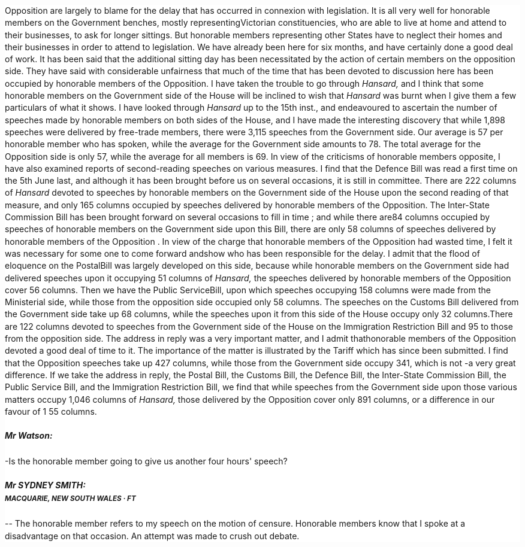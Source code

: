 Opposition are largely to blame for the delay that has occurred in connexion with legislation. It is all very well for honorable members on the Government benches, mostly representingVictorian constituencies, who are able to live at home and attend to their businesses, to ask for longer sittings. But honorable members representing other States have to neglect their homes and their businesses in order to attend to legislation. We have already been here for six months, and have certainly done a good deal of work. It has been said that the additional sitting day has been necessitated by the action of certain members on the opposition side. They have said with considerable unfairness that much of the time that has been devoted to discussion here has been occupied by honorable members of the Opposition. I have taken the trouble to go through  *Hansard,*  and I think that some honorable members on the Government side of the House will be inclined to wish that  *Hansard*  was burnt when I give them a few particulars of what it shows. I have looked through  *Hansard*  up to the 15th inst., and endeavoured to ascertain the number of speeches made by honorable members on both sides of the House, and I have made the interesting discovery that while 1,898 speeches were delivered by free-trade members, there were 3,115 speeches from the Government side. Our average is 57 per honorable member who has spoken, while the average for the Government side amounts to 78. The total average for the Opposition side is only 57, while the average for all members is 69. In view of the criticisms of honorable members opposite, I have also examined reports of second-reading speeches on various measures. I find that the Defence Bill was read a first time on the 5th June last, and although it has been brought before us on several occasions, it is still in committee. There are 222 columns of  *Hansard*  devoted to speeches by honorable members on the Government side of the House upon the second reading of that measure, and only 165 columns occupied by speeches delivered by honorable members of the Opposition. The Inter-State Commission Bill has been brought forward on several occasions to fill in time ; and while there are84 columns occupied by speeches of honorable members on the Government side upon this Bill, there are only 58 columns of speeches delivered by honorable members of the Opposition . In view of the charge that honorable members of the Opposition had wasted time, I felt it was necessary for some one to come forward andshow who has been responsible for the delay. I admit that the flood of eloquence on the PostalBill was largely developed on this side, because while honorable members on the Government side had delivered speeches upon it occupying 51 columns of  *Hansard,*  the speeches delivered by honorable members of the Opposition cover 56 columns. Then we have the Public ServiceBill, upon which speeches occupying 158 columns were made from the Ministerial side, while those from the opposition side occupied only 58 columns. The speeches on the Customs Bill delivered from the Government side take up 68 columns, while the speeches upon it from this side of the House occupy only 32 columns.There are 122 columns devoted to speeches from the Government side of the House on the Immigration Restriction Bill and 95 to those from the opposition side. The address in reply was a very important matter, and I admit thathonorable members of the Opposition devoted a good deal of time to it. The importance of the matter is illustrated by the Tariff which has since been submitted. I find that the Opposition speeches take up 427 columns, while those from the Government side occupy 341, which is not -a very great difference. If we take the address in reply, the Postal Bill, the Customs Bill, the Defence Bill, the Inter-State Commission Bill, the Public Service Bill, and the Immigration Restriction Bill, we find that while speeches from the Government side upon those various matters occupy 1,046 columns of  *Hansard,*  those delivered by the Opposition cover only 891 columns, or a difference in our favour of 1 55 columns. 

##### Mr Watson:

-Is the honorable member going to give us another four hours' speech? 

##### Mr SYDNEY SMITH:<br><small class="text-muted">MACQUARIE, NEW SOUTH WALES &middot; FT</small>

-- The honorable member refers to my speech on the motion of censure. Honorable members know that I spoke at a disadvantage on that occasion. An attempt was made to crush out debate. 
